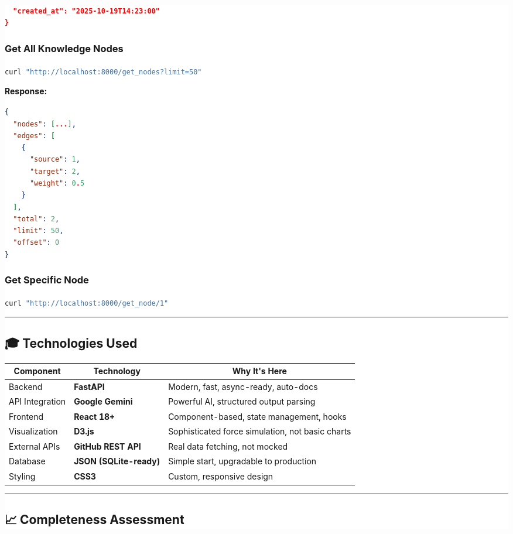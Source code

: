 ```json
  "created_at": "2025-10-19T14:23:00"
}
```

### Get All Knowledge Nodes
```bash
curl "http://localhost:8000/get_nodes?limit=50"
```

**Response:**
```json
{
  "nodes": [...],
  "edges": [
    {
      "source": 1,
      "target": 2,
      "weight": 0.5
    }
  ],
  "total": 2,
  "limit": 50,
  "offset": 0
}
```

### Get Specific Node
```bash
curl "http://localhost:8000/get_node/1"
```

---

## 🎓 Technologies Used

| Component | Technology | Why It's Here |
|-----------|-----------|---------------|
| Backend | **FastAPI** | Modern, fast, async-ready, auto-docs |
| API Integration | **Google Gemini** | Powerful AI, structured output parsing |
| Frontend | **React 18+** | Component-based, state management, hooks |
| Visualization | **D3.js** | Sophisticated force simulation, not basic charts |
| External APIs | **GitHub REST API** | Real data fetching, not mocked |
| Database | **JSON (SQLite-ready)** | Simple start, upgradable to production |
| Styling | **CSS3** | Custom, responsive design |

---

## 📈 Completeness Assessment
